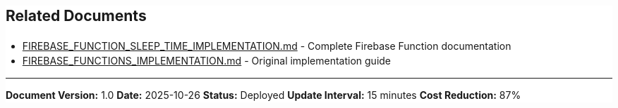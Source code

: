 
## Related Documents

- [FIREBASE_FUNCTION_SLEEP_TIME_IMPLEMENTATION.md](./FIREBASE_FUNCTION_SLEEP_TIME_IMPLEMENTATION.md) - Complete Firebase Function documentation
- [FIREBASE_FUNCTIONS_IMPLEMENTATION.md](./FIREBASE_FUNCTIONS_IMPLEMENTATION.md) - Original implementation guide

---

**Document Version:** 1.0
**Date:** 2025-10-26
**Status:** Deployed
**Update Interval:** 15 minutes
**Cost Reduction:** 87%
